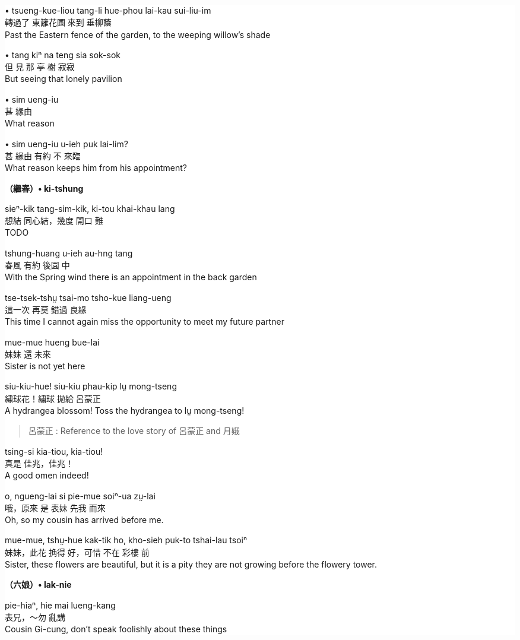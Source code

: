 • tsueng-kue-liou tang-li hue-phou lai-kau sui-liu-im<br/>
轉過了 東籬花圃 來到 垂柳蔭<br/>
Past the Eastern fence of the garden, to the weeping willow’s shade

• tang kiⁿ na teng sia sok-sok<br/>
但 見 那 亭 榭 寂寂<br/>
But seeing that lonely pavilion

• sim ueng-iu<br/>
甚 緣由<br/>
What reason

• sim ueng-iu u-ieh puk lai-lim?<br/>
甚 緣由 有約 不 來臨<br/>
What reason keeps him from his appointment?

**（繼春）• ki-tshung**

sieⁿ-kik tang-sim-kik, ki-tou khai-khau lang<br/>
想結 同心結，幾度 開口 難<br/>
TODO

tshung-huang u-ieh au-hng tang<br/>
春風 有約 後園 中<br/>
With the Spring wind there is an appointment in the back garden

tse-tsek-tshṳ tsai-mo tsho-kue liang-ueng<br/>
這一次 再莫 錯過 良緣<br/>
This time I cannot again miss the opportunity to meet my future partner

mue-mue hueng bue-lai<br/>
妹妹 還 未來<br/>
Sister is not yet here

siu-kiu-hue! siu-kiu phau-kip lṳ mong-tseng<br/>
繡球花！繡球 拋給 呂蒙正<br/>
A hydrangea blossom! Toss the hydrangea to lṳ mong-tseng!

> 呂蒙正 : Reference to the love story of 呂蒙正 and 月娥

tsing-si kia-tiou, kia-tiou!<br/>
真是 佳兆，佳兆！<br/>
A good omen indeed!

o, ngueng-lai si pie-mue soiⁿ-ua zṳ-lai<br/>
哦，原來 是 表妹 先我 而來<br/>
Oh, so my cousin has arrived before me.

mue-mue, tshṳ-hue kak-tik ho, kho-sieh puk-to tshai-lau tsoiⁿ<br/>
妹妹，此花 捔得 好，可惜 不在 彩樓 前<br/>
Sister, these flowers are beautiful, but it is a pity they are not growing before the flowery tower.

**（六娘）• lak-nie**

pie-hiaⁿ, hie mai lueng-kang<br/>
表兄，～勿 亂講<br/>
Cousin Gi-cung, don’t speak foolishly about these things
